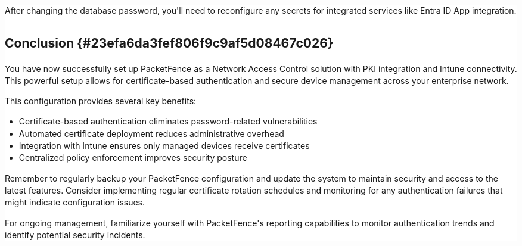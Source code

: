 
After changing the database password, you'll need to reconfigure any secrets for integrated services like Entra ID App integration.


## Conclusion {#23efa6da3fef806f9c9af5d08467c026}


You have now successfully set up PacketFence as a Network Access Control solution with PKI integration and Intune connectivity. This powerful setup allows for certificate-based authentication and secure device management across your enterprise network.


This configuration provides several key benefits:


- Certificate-based authentication eliminates password-related vulnerabilities
- Automated certificate deployment reduces administrative overhead
- Integration with Intune ensures only managed devices receive certificates
- Centralized policy enforcement improves security posture



Remember to regularly backup your PacketFence configuration and update the system to maintain security and access to the latest features. Consider implementing regular certificate rotation schedules and monitoring for any authentication failures that might indicate configuration issues.


For ongoing management, familiarize yourself with PacketFence's reporting capabilities to monitor authentication trends and identify potential security incidents.

